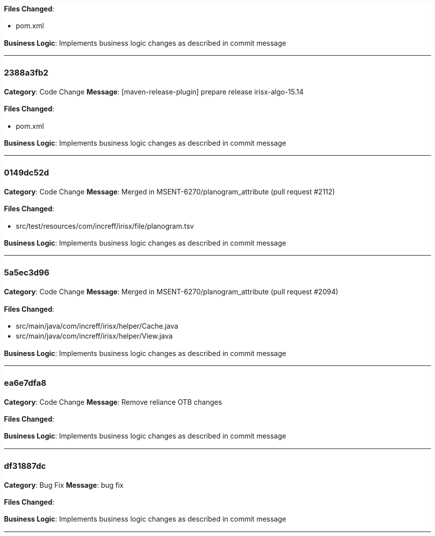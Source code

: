 **Files Changed**:
- pom.xml

**Business Logic**: Implements business logic changes as described in commit message

---
### 2388a3fb2
**Category**: Code Change
**Message**: [maven-release-plugin] prepare release irisx-algo-15.14

**Files Changed**:
- pom.xml

**Business Logic**: Implements business logic changes as described in commit message

---
### 0149dc52d
**Category**: Code Change
**Message**: Merged in MSENT-6270/planogram_attribute (pull request #2112)

**Files Changed**:
- src/test/resources/com/increff/irisx/file/planogram.tsv

**Business Logic**: Implements business logic changes as described in commit message

---
### 5a5ec3d96
**Category**: Code Change
**Message**: Merged in MSENT-6270/planogram_attribute (pull request #2094)

**Files Changed**:
- src/main/java/com/increff/irisx/helper/Cache.java
- src/main/java/com/increff/irisx/helper/View.java

**Business Logic**: Implements business logic changes as described in commit message

---
### ea6e7dfa8
**Category**: Code Change
**Message**: Remove reliance OTB changes

**Files Changed**:


**Business Logic**: Implements business logic changes as described in commit message

---
### df31887dc
**Category**: Bug Fix
**Message**: bug fix

**Files Changed**:


**Business Logic**: Implements business logic changes as described in commit message

---